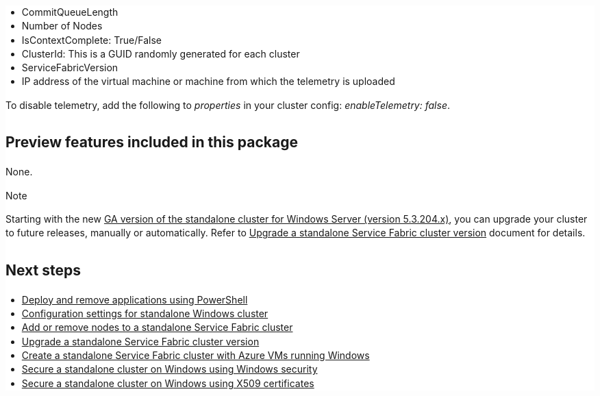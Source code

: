 * CommitQueueLength
* Number of Nodes
* IsContextComplete: True/False
* ClusterId: This is a GUID randomly generated for each cluster
* ServiceFabricVersion
* IP address of the virtual machine or machine from which the telemetry is uploaded

To disable telemetry, add the following to *properties* in your cluster config: *enableTelemetry: false*.

<a id="previewfeatures" name="previewfeatures_anchor"></a>

## Preview features included in this package
None.


> [!NOTE]
> Starting with the new [GA version of the standalone cluster for Windows Server (version 5.3.204.x)](https://azure.microsoft.com/blog/azure-service-fabric-for-windows-server-now-ga/), you can upgrade your cluster to future releases, manually or automatically. Refer to [Upgrade a standalone Service Fabric cluster version](service-fabric-cluster-upgrade-windows-server.md) document for details.
> 
> 

## Next steps
* [Deploy and remove applications using PowerShell](service-fabric-deploy-remove-applications.md)
* [Configuration settings for standalone Windows cluster](service-fabric-cluster-manifest.md)
* [Add or remove nodes to a standalone Service Fabric cluster](service-fabric-cluster-windows-server-add-remove-nodes.md)
* [Upgrade a standalone Service Fabric cluster version](service-fabric-cluster-upgrade-windows-server.md)
* [Create a standalone Service Fabric cluster with Azure VMs running Windows](./service-fabric-cluster-creation-via-arm.md)
* [Secure a standalone cluster on Windows using Windows security](service-fabric-windows-cluster-windows-security.md)
* [Secure a standalone cluster on Windows using X509 certificates](service-fabric-windows-cluster-x509-security.md)


[Trusted Zone]: ./media/service-fabric-cluster-creation-for-windows-server/TrustedZone.png
[service-fabric-explorer]: ./media/service-fabric-cluster-creation-for-windows-server/sfx.png
